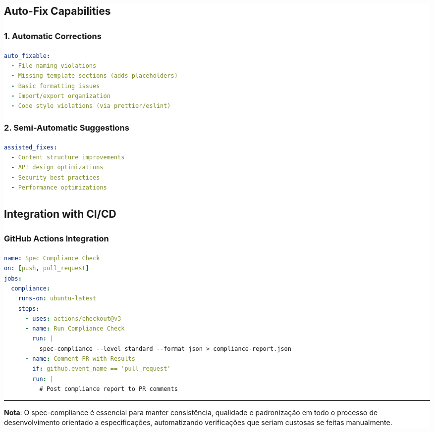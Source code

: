 ## Auto-Fix Capabilities

### 1. Automatic Corrections
```yaml
auto_fixable:
  - File naming violations
  - Missing template sections (adds placeholders)
  - Basic formatting issues
  - Import/export organization
  - Code style violations (via prettier/eslint)
```

### 2. Semi-Automatic Suggestions
```yaml
assisted_fixes:
  - Content structure improvements
  - API design optimizations
  - Security best practices
  - Performance optimizations
```

## Integration with CI/CD

### GitHub Actions Integration
```yaml
name: Spec Compliance Check
on: [push, pull_request]
jobs:
  compliance:
    runs-on: ubuntu-latest
    steps:
      - uses: actions/checkout@v3
      - name: Run Compliance Check
        run: |
          spec-compliance --level standard --format json > compliance-report.json
      - name: Comment PR with Results
        if: github.event_name == 'pull_request'
        run: |
          # Post compliance report to PR comments
```

---

**Nota**: O spec-compliance é essencial para manter consistência, qualidade e padronização em todo o processo de desenvolvimento orientado a especificações, automatizando verificações que seriam custosas se feitas manualmente.